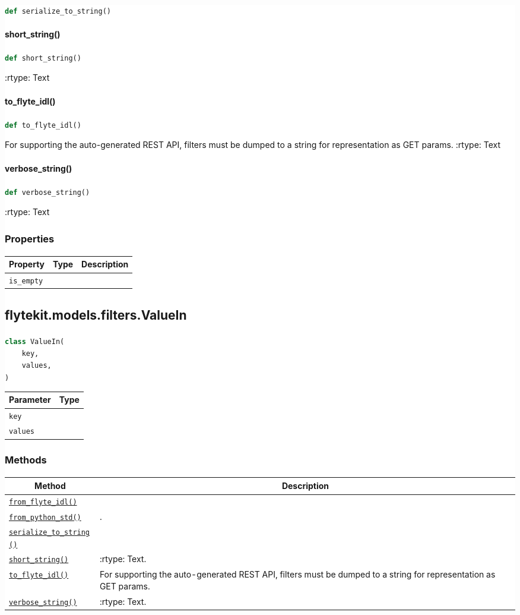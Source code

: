 ```python
def serialize_to_string()
```
#### short_string()

```python
def short_string()
```
:rtype: Text


#### to_flyte_idl()

```python
def to_flyte_idl()
```
For supporting the auto-generated REST API, filters must be dumped to a string for representation as GET params.
:rtype: Text


#### verbose_string()

```python
def verbose_string()
```
:rtype: Text


### Properties

| Property | Type | Description |
|-|-|-|
| `is_empty` |  |  |

## flytekit.models.filters.ValueIn

```python
class ValueIn(
    key,
    values,
)
```
| Parameter | Type |
|-|-|
| `key` |  |
| `values` |  |

### Methods

| Method | Description |
|-|-|
| [`from_flyte_idl()`](#from_flyte_idl) |  |
| [`from_python_std()`](#from_python_std) | . |
| [`serialize_to_string()`](#serialize_to_string) |  |
| [`short_string()`](#short_string) | :rtype: Text. |
| [`to_flyte_idl()`](#to_flyte_idl) | For supporting the auto-generated REST API, filters must be dumped to a string for representation as GET params. |
| [`verbose_string()`](#verbose_string) | :rtype: Text. |